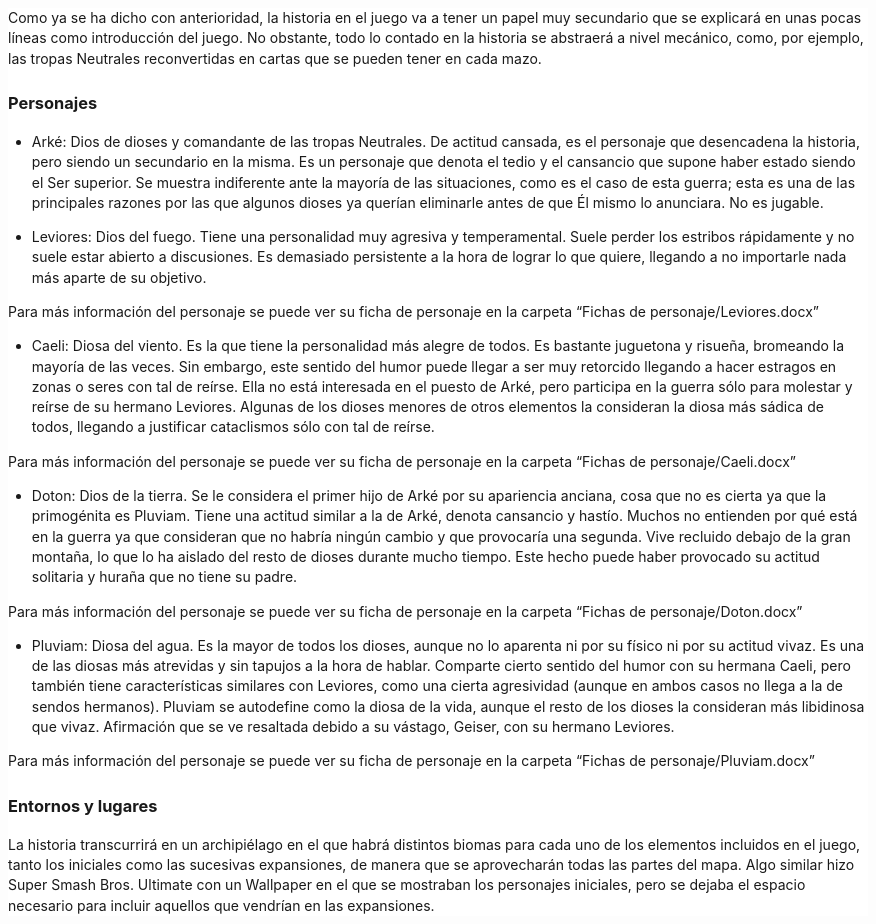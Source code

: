 Como ya se ha dicho con anterioridad, la historia en el juego va a tener un papel muy secundario que se explicará en unas pocas líneas como introducción del juego. No obstante, todo lo contado en la historia se abstraerá a nivel mecánico, como, por ejemplo, las tropas Neutrales reconvertidas en cartas que se pueden tener en cada mazo. 

### Personajes 

- Arké: Dios de dioses y comandante de las tropas Neutrales. De actitud cansada, es el personaje que desencadena la historia, pero siendo un secundario en la misma. Es un personaje que denota el tedio y el cansancio que supone haber estado siendo el Ser superior. Se muestra indiferente ante la mayoría de las situaciones, como es el caso de esta guerra; esta es una de las principales razones por las que algunos dioses ya querían eliminarle antes de que Él mismo lo anunciara. No es jugable. 

- Leviores: Dios del fuego. Tiene una personalidad muy agresiva y temperamental. Suele perder los estribos rápidamente y no suele estar abierto a discusiones. Es demasiado persistente a la hora de lograr lo que quiere, llegando a no importarle nada más aparte de su objetivo.  

Para más información del personaje se puede ver su ficha de personaje en la carpeta “Fichas de personaje/Leviores.docx” 

- Caeli: Diosa del viento. Es la que tiene la personalidad más alegre de todos. Es bastante juguetona y risueña, bromeando la mayoría de las veces. Sin embargo, este sentido del humor puede llegar a ser muy retorcido llegando a hacer estragos en zonas o seres con tal de reírse. Ella no está interesada en el puesto de Arké, pero participa en la guerra sólo para molestar y reírse de su hermano Leviores. Algunas de los dioses menores de otros elementos la consideran la diosa más sádica de todos, llegando a justificar cataclismos sólo con tal de reírse.  

Para más información del personaje se puede ver su ficha de personaje en la carpeta “Fichas de personaje/Caeli.docx” 

- Doton: Dios de la tierra. Se le considera el primer hijo de Arké por su apariencia anciana, cosa que no es cierta ya que la primogénita es Pluviam. Tiene una actitud similar a la de Arké, denota cansancio y hastío. Muchos no entienden por qué está en la guerra ya que consideran que no habría ningún cambio y que provocaría una segunda. Vive recluido debajo de la gran montaña, lo que lo ha aislado del resto de dioses durante mucho tiempo. Este hecho puede haber provocado su actitud solitaria y huraña que no tiene su padre.  

Para más información del personaje se puede ver su ficha de personaje en la carpeta “Fichas de personaje/Doton.docx” 

- Pluviam: Diosa del agua. Es la mayor de todos los dioses, aunque no lo aparenta ni por su físico ni por su actitud vivaz. Es una de las diosas más atrevidas y sin tapujos a la hora de hablar. Comparte cierto sentido del humor con su hermana Caeli, pero también tiene características similares con Leviores, como una cierta agresividad (aunque en ambos casos no llega a la de sendos hermanos). Pluviam se autodefine como la diosa de la vida, aunque el resto de los dioses la consideran más libidinosa que vivaz. Afirmación que se ve resaltada debido a su vástago, Geiser, con su hermano Leviores.  

Para más información del personaje se puede ver su ficha de personaje en la carpeta “Fichas de personaje/Pluviam.docx” 

 

### Entornos y lugares 

La historia transcurrirá en un archipiélago en el que habrá distintos biomas para cada uno de los elementos incluidos en el juego, tanto los iniciales como las sucesivas expansiones, de manera que se aprovecharán todas las partes del mapa. Algo similar hizo Super Smash Bros. Ultimate con un Wallpaper en el que se mostraban los personajes iniciales, pero se dejaba el espacio necesario para incluir aquellos que vendrían en las expansiones. 
